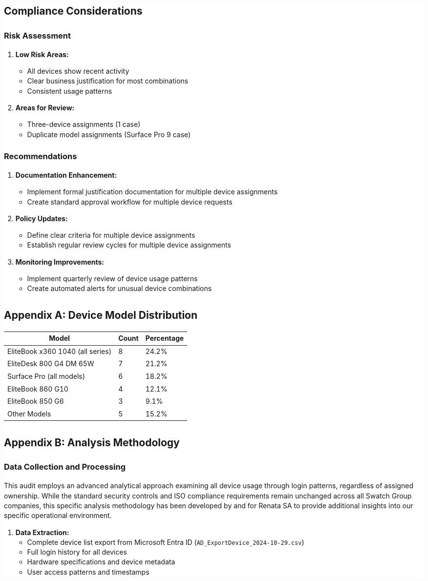 ## Compliance Considerations

### Risk Assessment
1. **Low Risk Areas:**
   - All devices show recent activity
   - Clear business justification for most combinations
   - Consistent usage patterns

2. **Areas for Review:**
   - Three-device assignments (1 case)
   - Duplicate model assignments (Surface Pro 9 case)

### Recommendations

1. **Documentation Enhancement:**
   - Implement formal justification documentation for multiple device assignments
   - Create standard approval workflow for multiple device requests

2. **Policy Updates:**
   - Define clear criteria for multiple device assignments
   - Establish regular review cycles for multiple device assignments

3. **Monitoring Improvements:**
   - Implement quarterly review of device usage patterns
   - Create automated alerts for unusual device combinations

## Appendix A: Device Model Distribution
| Model | Count | Percentage |
|-------|--------|------------|
| EliteBook x360 1040 (all series) | 8 | 24.2% |
| EliteDesk 800 G4 DM 65W | 7 | 21.2% |
| Surface Pro (all models) | 6 | 18.2% |
| EliteBook 860 G10 | 4 | 12.1% |
| EliteBook 850 G6 | 3 | 9.1% |
| Other Models | 5 | 15.2% |

## Appendix B: Analysis Methodology

### Data Collection and Processing
This audit employs an advanced analytical approach examining all device usage through login patterns, regardless of assigned ownership. While the standard security controls and ISO compliance requirements remain unchanged across all Swatch Group companies, this specific analysis methodology has been developed by and for Renata SA to provide additional insights into our specific operational environment.

1. **Data Extraction:**
   - Complete device list export from Microsoft Entra ID (`AD_ExportDevice_2024-10-29.csv`)
   - Full login history for all devices
   - Hardware specifications and device metadata
   - User access patterns and timestamps
